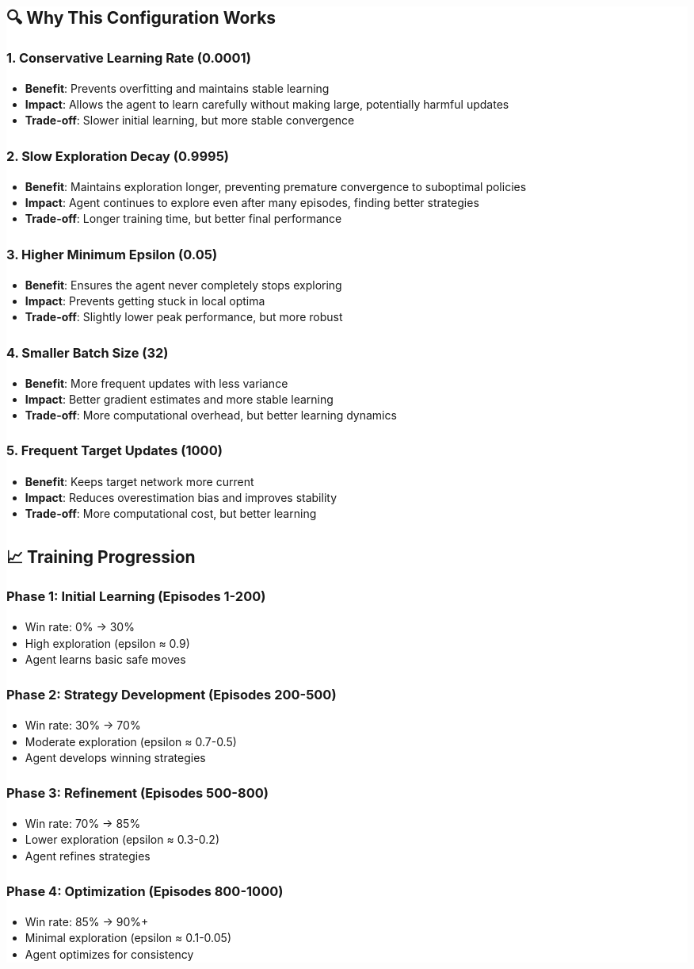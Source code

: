 ## 🔍 Why This Configuration Works

### 1. Conservative Learning Rate (0.0001)
- **Benefit**: Prevents overfitting and maintains stable learning
- **Impact**: Allows the agent to learn carefully without making large, potentially harmful updates
- **Trade-off**: Slower initial learning, but more stable convergence

### 2. Slow Exploration Decay (0.9995)
- **Benefit**: Maintains exploration longer, preventing premature convergence to suboptimal policies
- **Impact**: Agent continues to explore even after many episodes, finding better strategies
- **Trade-off**: Longer training time, but better final performance

### 3. Higher Minimum Epsilon (0.05)
- **Benefit**: Ensures the agent never completely stops exploring
- **Impact**: Prevents getting stuck in local optima
- **Trade-off**: Slightly lower peak performance, but more robust

### 4. Smaller Batch Size (32)
- **Benefit**: More frequent updates with less variance
- **Impact**: Better gradient estimates and more stable learning
- **Trade-off**: More computational overhead, but better learning dynamics

### 5. Frequent Target Updates (1000)
- **Benefit**: Keeps target network more current
- **Impact**: Reduces overestimation bias and improves stability
- **Trade-off**: More computational cost, but better learning

## 📈 Training Progression

### Phase 1: Initial Learning (Episodes 1-200)
- Win rate: 0% → 30%
- High exploration (epsilon ≈ 0.9)
- Agent learns basic safe moves

### Phase 2: Strategy Development (Episodes 200-500)
- Win rate: 30% → 70%
- Moderate exploration (epsilon ≈ 0.7-0.5)
- Agent develops winning strategies

### Phase 3: Refinement (Episodes 500-800)
- Win rate: 70% → 85%
- Lower exploration (epsilon ≈ 0.3-0.2)
- Agent refines strategies

### Phase 4: Optimization (Episodes 800-1000)
- Win rate: 85% → 90%+
- Minimal exploration (epsilon ≈ 0.1-0.05)
- Agent optimizes for consistency
